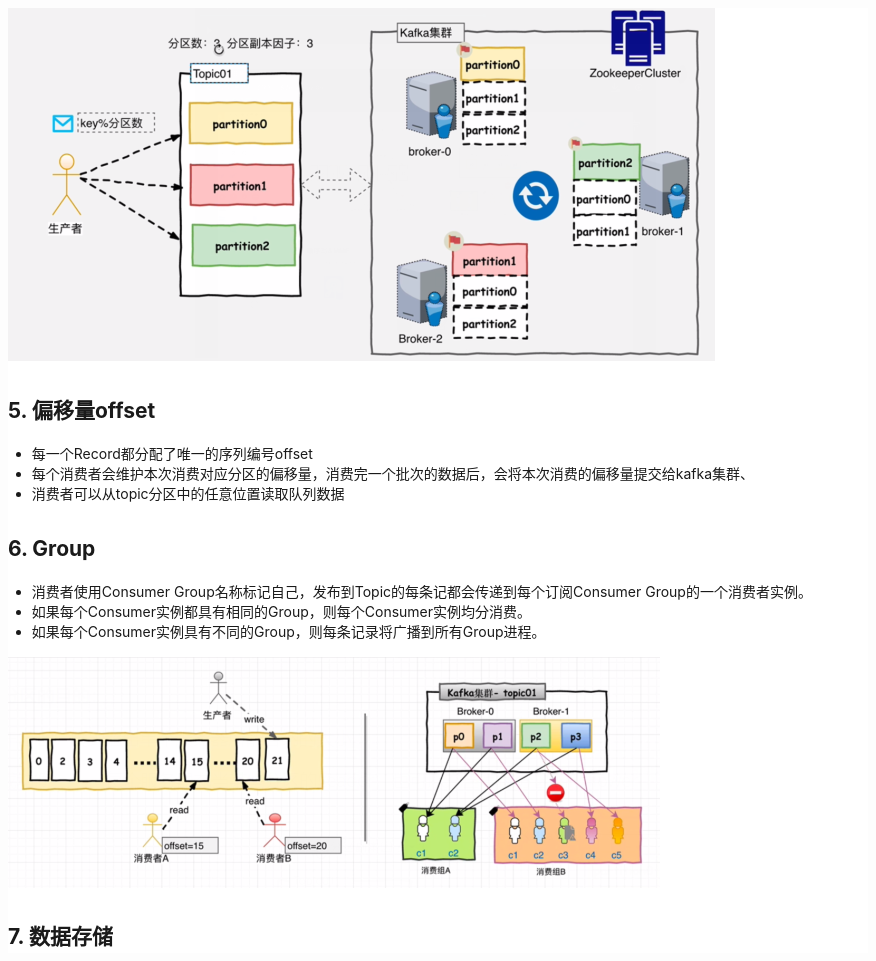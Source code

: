 ![image-20200613140613475](./images/image-20200613140613475.png)



## 5. 偏移量offset

- 每一个Record都分配了唯一的序列编号offset
- 每个消费者会维护本次消费对应分区的偏移量，消费完一个批次的数据后，会将本次消费的偏移量提交给kafka集群、
- 消费者可以从topic分区中的任意位置读取队列数据



## 6. Group

- 消费者使用Consumer Group名称标记自己，发布到Topic的每条记都会传递到每个订阅Consumer Group的一个消费者实例。
- 如果每个Consumer实例都具有相同的Group，则每个Consumer实例均分消费。
- 如果每个Consumer实例具有不同的Group，则每条记录将广播到所有Group进程。

![image-20200613141444415](./images/image-20200613141444415.png)



## 7. 数据存储
